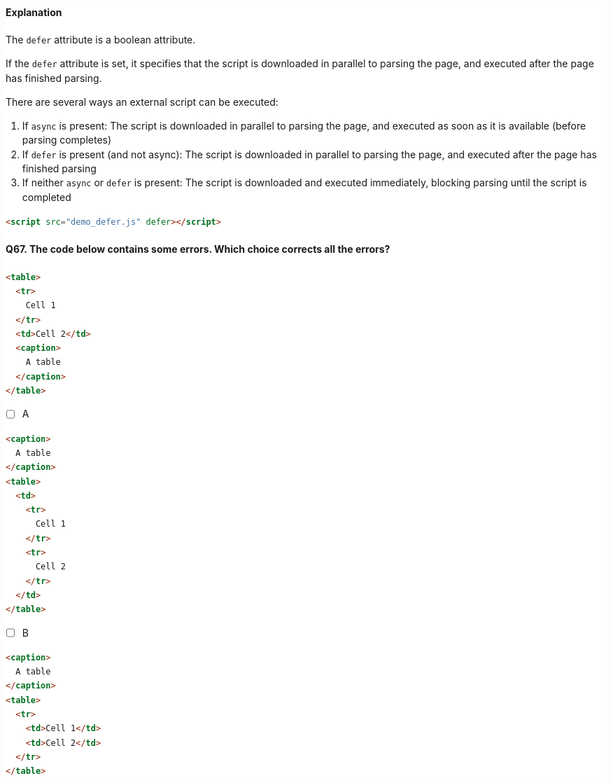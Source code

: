#### Explanation

The `defer` attribute is a boolean attribute.

If the `defer` attribute is set, it specifies that the script is downloaded in parallel to parsing the page, and executed after the page has finished parsing.

There are several ways an external script can be executed:

1. If `async` is present: The script is downloaded in parallel to parsing the page, and executed as soon as it is available (before parsing completes)
2. If `defer` is present (and not async): The script is downloaded in parallel to parsing the page, and executed after the page has finished parsing
3. If neither `async` or `defer` is present: The script is downloaded and executed immediately, blocking parsing until the script is completed

```html
<script src="demo_defer.js" defer></script>
```

#### Q67. The code below contains some errors. Which choice corrects all the errors?

```html
<table>
  <tr>
    Cell 1
  </tr>
  <td>Cell 2</td>
  <caption>
    A table
  </caption>
</table>
```

- [ ] A

```html
<caption>
  A table
</caption>
<table>
  <td>
    <tr>
      Cell 1
    </tr>
    <tr>
      Cell 2
    </tr>
  </td>
</table>
```

- [ ] B

```html
<caption>
  A table
</caption>
<table>
  <tr>
    <td>Cell 1</td>
    <td>Cell 2</td>
  </tr>
</table>
```
